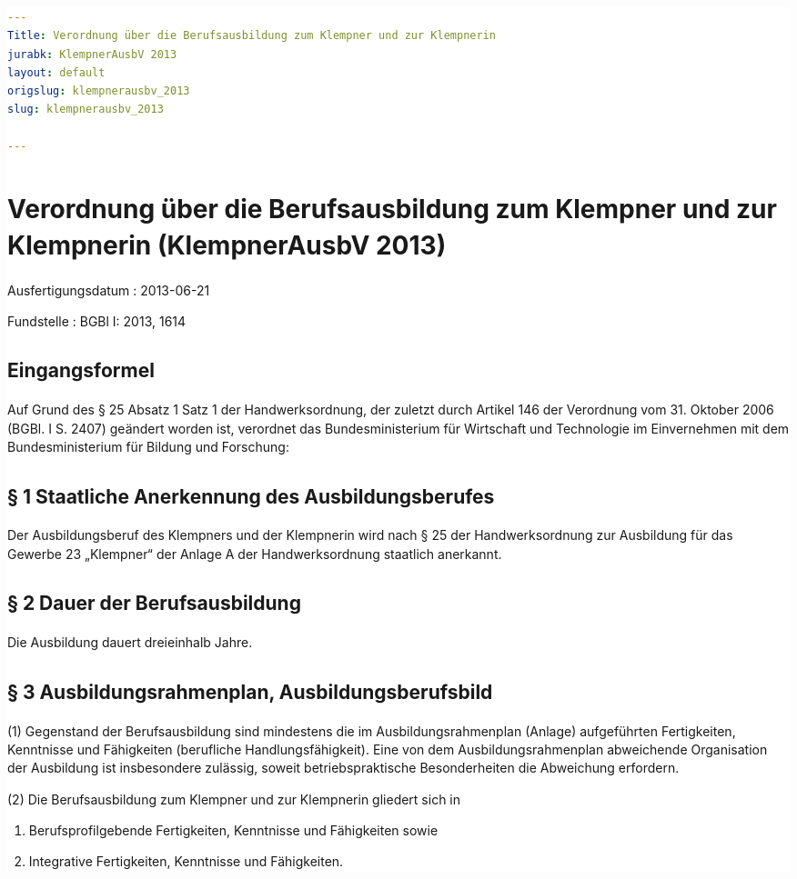 ```yaml
---
Title: Verordnung über die Berufsausbildung zum Klempner und zur Klempnerin
jurabk: KlempnerAusbV 2013
layout: default
origslug: klempnerausbv_2013
slug: klempnerausbv_2013

---
```


# Verordnung über die Berufsausbildung zum Klempner und zur Klempnerin (KlempnerAusbV 2013)

Ausfertigungsdatum
:   2013-06-21

Fundstelle
:   BGBl I: 2013, 1614

[^F781357_01_BJNR161400013]:     Diese Rechtsverordnung ist eine Ausbildungsordnung im Sinne des § 25 der Handwerksordnung. Die Ausbildungsordnung und der damit abgestimmte, von der Ständigen Konferenz der Kultusminister der Länder in der Bundesrepublik Deutschland beschlossene Rahmenlehrplan für die Berufsschule werden als Beilage zum Bundesanzeiger veröffentlicht.


## Eingangsformel

Auf Grund des § 25 Absatz 1 Satz 1 der Handwerksordnung, der zuletzt durch Artikel 146 der Verordnung vom 31. Oktober 2006 (BGBl. I S. 2407) geändert worden ist, verordnet das Bundesministerium für Wirtschaft und Technologie im Einvernehmen mit dem Bundesministerium für Bildung und Forschung:


## § 1 Staatliche Anerkennung des Ausbildungsberufes

Der Ausbildungsberuf des Klempners und der Klempnerin wird nach § 25 der Handwerksordnung zur Ausbildung für das Gewerbe 23 „Klempner“ der Anlage A der Handwerksordnung staatlich anerkannt.


## § 2 Dauer der Berufsausbildung

Die Ausbildung dauert dreieinhalb Jahre.


## § 3 Ausbildungsrahmenplan, Ausbildungsberufsbild

(1) Gegenstand der Berufsausbildung sind mindestens die im Ausbildungsrahmenplan (Anlage) aufgeführten Fertigkeiten, Kenntnisse und Fähigkeiten (berufliche Handlungsfähigkeit). Eine von dem Ausbildungsrahmenplan abweichende Organisation der Ausbildung ist insbesondere zulässig, soweit betriebspraktische Besonderheiten die Abweichung erfordern.

(2) Die Berufsausbildung zum Klempner und zur Klempnerin gliedert sich in

1.  Berufsprofilgebende Fertigkeiten, Kenntnisse und Fähigkeiten sowie


2.  Integrative Fertigkeiten, Kenntnisse und Fähigkeiten.
